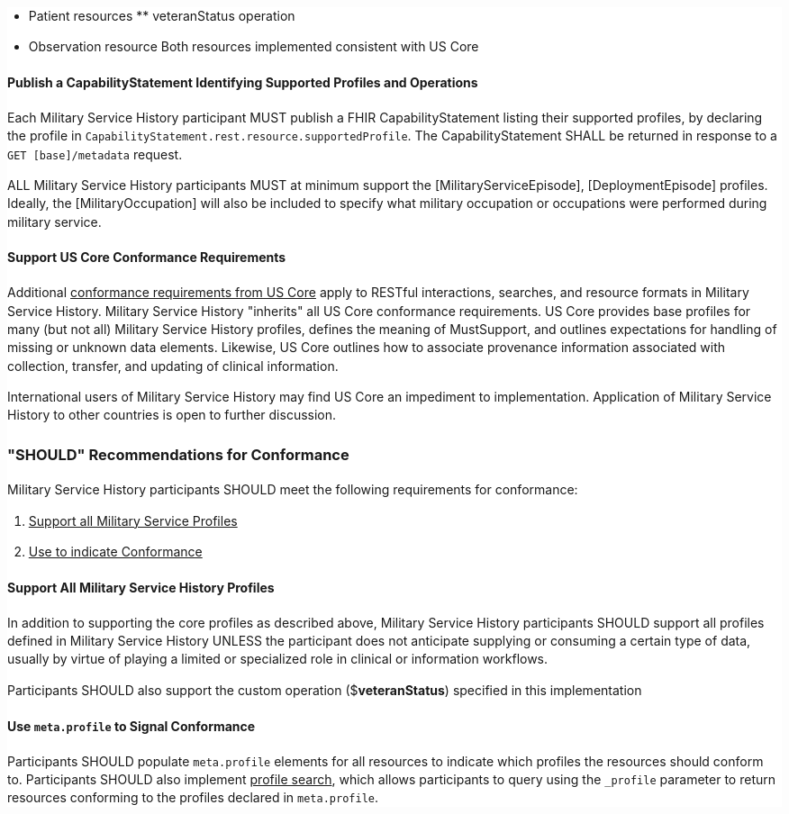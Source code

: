 -   Patient resources \*\* veteranStatus operation

-   Observation resource Both resources implemented consistent with US Core

#### Publish a CapabilityStatement Identifying Supported Profiles and Operations

Each Military Service History participant MUST publish a FHIR CapabilityStatement listing their
supported profiles, by declaring the profile in
`CapabilityStatement.rest.resource.supportedProfile`. The CapabilityStatement
SHALL be returned in response to a `GET [base]/metadata` request.

ALL Military Service History participants MUST at minimum support the [MilitaryServiceEpisode], 
[DeploymentEpisode] profiles. Ideally, the [MilitaryOccupation] will also be
included to specify what military occupation or occupations were performed
during military service.

#### Support US Core Conformance Requirements

Additional [conformance requirements from US
Core](http://hl7.org/fhir/us/core/capstatements.html) apply to RESTful
interactions, searches, and resource formats in Military Service History. Military Service History "inherits" all US Core
conformance requirements. US Core provides base profiles for many (but not all)
Military Service History profiles, defines the meaning of MustSupport, and outlines expectations for
handling of missing or unknown data elements. Likewise, US Core outlines how to
associate provenance information associated with collection, transfer, and
updating of clinical information.

International users of Military Service History may find US Core an impediment to implementation.
Application of Military Service History to other countries is open to further discussion.

### "SHOULD" Recommendations for Conformance

Military Service History participants SHOULD meet the following requirements for conformance:

1.  [Support all Military Service Profiles](#support-all-military-service-history-profiles)

2.  [Use to indicate Conformance](#use-metaprofile-to-signal-conformance)

#### Support All Military Service History Profiles

In addition to supporting the core profiles as described above, Military Service History participants
SHOULD support all profiles defined in Military Service History UNLESS the participant does not
anticipate supplying or consuming a certain type of data, usually by virtue of
playing a limited or specialized role in clinical or information workflows.

Participants SHOULD also support the custom operation (\$**veteranStatus**)
specified in this implementation

#### Use `meta.profile` to Signal Conformance

Participants SHOULD populate `meta.profile` elements for all resources to
indicate which profiles the resources should conform to. Participants SHOULD
also implement [profile search](https://www.hl7.org/fhir/search.html#profile),
which allows participants to query using the `_profile` parameter to return
resources conforming to the profiles declared in `meta.profile`.


[USVeteran]: StructureDefinition-usveteran-definitions.html 
[ODHSupervisoryLevelValueSet]: https://phinvads.cdc.gov/vads/ViewValueSet.action?oid=2.16.840.1.114222.4.11.7613
[ODHOccupationValueSet]: https://phinvads.cdc.gov/vads/ViewValueSet.action?oid=2.16.840.1.114222.4.11.7186
[ODHIndustryValueSet]: https://phinvads.cdc.gov/vads/ViewValueSet.action?oid=2.16.840.1.114222.4.11.7187
[MilitaryServiceBranchValueSet]: ValueSet-military-service-branch-vs.html
[Pay Grade Value Set]: ValueSet-military-service-paygrade-vs.html
[Separation Reason Value Set]: ValueSet-military-service-separation-reason-vs.html
[Discharge Status Value Set]: ValueSet-military-service-discharge-status-vs.html
[Combat Episode Mission Value Set]: ValueSet-military-service-combat-episode-mission-vs.html
[Military Occupation Value Set]: ValueSet-military-service-military-occupation-vs.html
[FHIR US Core Capability Statement - Server]: https://www.hl7.org/fhir/us/core/CapabilityStatement-us-core-server.html
[FHIR US Core Capability Statement - Client]: https://www.hl7.org/fhir/us/core/CapabilityStatement-us-core-client.html